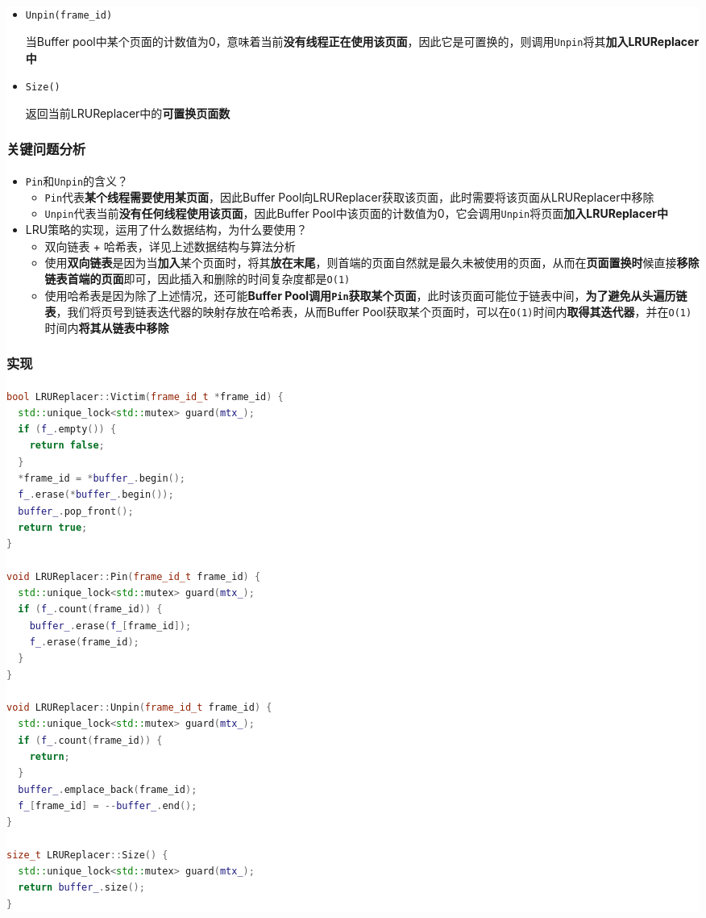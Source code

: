 - `Unpin(frame_id)`

  当Buffer pool中某个页面的计数值为0，意味着当前**没有线程正在使用该页面**，因此它是可置换的，则调用`Unpin`将其**加入LRUReplacer中**

- `Size()`

  返回当前LRUReplacer中的**可置换页面数**

### 关键问题分析

- `Pin`和`Unpin`的含义？
  - `Pin`代表**某个线程需要使用某页面**，因此Buffer Pool向LRUReplacer获取该页面，此时需要将该页面从LRUReplacer中移除
  - `Unpin`代表当前**没有任何线程使用该页面**，因此Buffer Pool中该页面的计数值为0，它会调用`Unpin`将页面**加入LRUReplacer中**
- LRU策略的实现，运用了什么数据结构，为什么要使用？
  - 双向链表 + 哈希表，详见上述数据结构与算法分析
  - 使用**双向链表**是因为当**加入**某个页面时，将其**放在末尾**，则首端的页面自然就是最久未被使用的页面，从而在**页面置换时**候直接**移除链表首端的页面**即可，因此插入和删除的时间复杂度都是`O(1)`
  - 使用哈希表是因为除了上述情况，还可能**Buffer Pool调用`Pin`获取某个页面**，此时该页面可能位于链表中间，**为了避免从头遍历链表**，我们将页号到链表迭代器的映射存放在哈希表，从而Buffer Pool获取某个页面时，可以在`O(1)`时间内**取得其迭代器**，并在`O(1)`时间内**将其从链表中移除**

### 实现

```c++
bool LRUReplacer::Victim(frame_id_t *frame_id) {
  std::unique_lock<std::mutex> guard(mtx_);
  if (f_.empty()) {
    return false;
  }
  *frame_id = *buffer_.begin();
  f_.erase(*buffer_.begin());
  buffer_.pop_front();
  return true;
}

void LRUReplacer::Pin(frame_id_t frame_id) {
  std::unique_lock<std::mutex> guard(mtx_);
  if (f_.count(frame_id)) {
    buffer_.erase(f_[frame_id]);
    f_.erase(frame_id);
  }
}

void LRUReplacer::Unpin(frame_id_t frame_id) {
  std::unique_lock<std::mutex> guard(mtx_);
  if (f_.count(frame_id)) {
    return;
  }
  buffer_.emplace_back(frame_id);
  f_[frame_id] = --buffer_.end();
}

size_t LRUReplacer::Size() {
  std::unique_lock<std::mutex> guard(mtx_);
  return buffer_.size();
}
```
